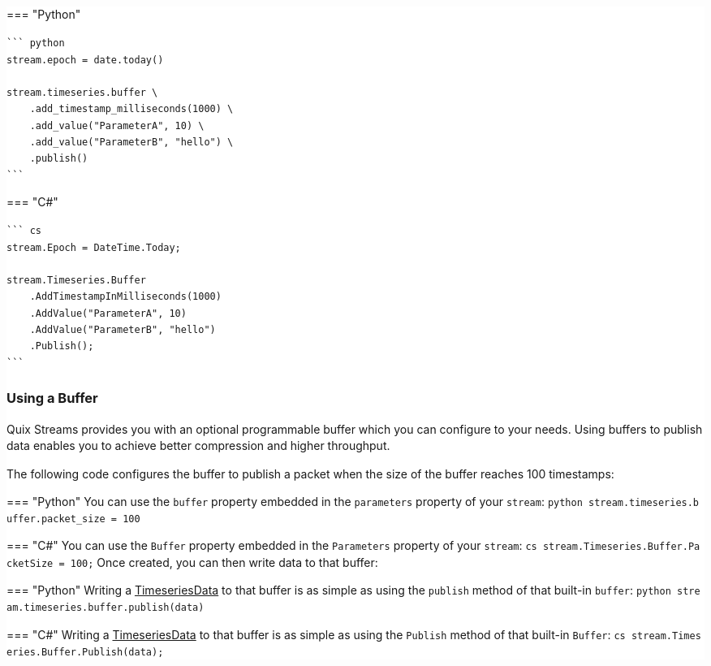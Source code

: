 === "Python"
    
    ``` python
    stream.epoch = date.today()
    
    stream.timeseries.buffer \
        .add_timestamp_milliseconds(1000) \
        .add_value("ParameterA", 10) \
        .add_value("ParameterB", "hello") \
        .publish()
    ```

=== "C\#"
    
    ``` cs
    stream.Epoch = DateTime.Today;
    
    stream.Timeseries.Buffer
        .AddTimestampInMilliseconds(1000)
        .AddValue("ParameterA", 10)
        .AddValue("ParameterB", "hello")
        .Publish();
    ```

### Using a Buffer

Quix Streams provides you with an optional programmable buffer which you can configure to your needs. Using buffers to publish data enables you to achieve better compression and higher throughput. 

The following code configures the buffer to publish a packet when the size of the buffer reaches 100 timestamps:

=== "Python"
    You can use the `buffer` property embedded in the `parameters` property of your `stream`:
    ``` python
    stream.timeseries.buffer.packet_size = 100
    ```

=== "C\#"
    You can use the `Buffer` property embedded in the `Parameters` property of your `stream`:
    ``` cs
    stream.Timeseries.Buffer.PacketSize = 100;
    ```
Once created, you can then write data to that buffer:

=== "Python"
    Writing a [TimeseriesData](#timeseriesdata-format) to that buffer is as simple as using the `publish` method of that built-in `buffer`:
    ``` python
    stream.timeseries.buffer.publish(data)
    ```

=== "C\#"
    Writing a [TimeseriesData](#timeseriesdata-format) to that buffer is as simple as using the `Publish` method of that built-in `Buffer`:
    ``` cs
    stream.Timeseries.Buffer.Publish(data);
    ```
